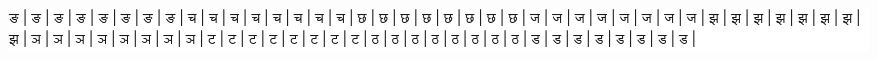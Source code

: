    &#x0919;                 |    <span style="font-family: 'Siddhanta' !important;">&#x0919;</span>                 |    <span style="font-family: 'Mangal' !important;">&#x0919;</span>                 |    <span style="font-family: 'Arial Unicode MS' !important;">&#x0919;</span>                 |    <span style="font-family: 'Sanskrit 2003' !important;">&#x0919;</span>                 |    <span style="font-family: 'Chandas' !important;">&#x0919;</span>                 |    <span style="font-family: 'Uttara' !important;">&#x0919;</span>                 |    <span style="font-family: 'Adobe Devanagari' !important;">&#x0919;</span>                 |
   &#x091A;                 |    <span style="font-family: 'Siddhanta' !important;">&#x091A;</span>                 |    <span style="font-family: 'Mangal' !important;">&#x091A;</span>                 |    <span style="font-family: 'Arial Unicode MS' !important;">&#x091A;</span>                 |    <span style="font-family: 'Sanskrit 2003' !important;">&#x091A;</span>                 |    <span style="font-family: 'Chandas' !important;">&#x091A;</span>                 |    <span style="font-family: 'Uttara' !important;">&#x091A;</span>                 |    <span style="font-family: 'Adobe Devanagari' !important;">&#x091A;</span>                 |
   &#x091B;                 |    <span style="font-family: 'Siddhanta' !important;">&#x091B;</span>                 |    <span style="font-family: 'Mangal' !important;">&#x091B;</span>                 |    <span style="font-family: 'Arial Unicode MS' !important;">&#x091B;</span>                 |    <span style="font-family: 'Sanskrit 2003' !important;">&#x091B;</span>                 |    <span style="font-family: 'Chandas' !important;">&#x091B;</span>                 |    <span style="font-family: 'Uttara' !important;">&#x091B;</span>                 |    <span style="font-family: 'Adobe Devanagari' !important;">&#x091B;</span>                 |
   &#x091C;                 |    <span style="font-family: 'Siddhanta' !important;">&#x091C;</span>                 |    <span style="font-family: 'Mangal' !important;">&#x091C;</span>                 |    <span style="font-family: 'Arial Unicode MS' !important;">&#x091C;</span>                 |    <span style="font-family: 'Sanskrit 2003' !important;">&#x091C;</span>                 |    <span style="font-family: 'Chandas' !important;">&#x091C;</span>                 |    <span style="font-family: 'Uttara' !important;">&#x091C;</span>                 |    <span style="font-family: 'Adobe Devanagari' !important;">&#x091C;</span>                 |
   &#x091D;                 |    <span style="font-family: 'Siddhanta' !important;">&#x091D;</span>                 |    <span style="font-family: 'Mangal' !important;">&#x091D;</span>                 |    <span style="font-family: 'Arial Unicode MS' !important;">&#x091D;</span>                 |    <span style="font-family: 'Sanskrit 2003' !important;">&#x091D;</span>                 |    <span style="font-family: 'Chandas' !important;">&#x091D;</span>                 |    <span style="font-family: 'Uttara' !important;">&#x091D;</span>                 |    <span style="font-family: 'Adobe Devanagari' !important;">&#x091D;</span>                 |
   &#x091E;                 |    <span style="font-family: 'Siddhanta' !important;">&#x091E;</span>                 |    <span style="font-family: 'Mangal' !important;">&#x091E;</span>                 |    <span style="font-family: 'Arial Unicode MS' !important;">&#x091E;</span>                 |    <span style="font-family: 'Sanskrit 2003' !important;">&#x091E;</span>                 |    <span style="font-family: 'Chandas' !important;">&#x091E;</span>                 |    <span style="font-family: 'Uttara' !important;">&#x091E;</span>                 |    <span style="font-family: 'Adobe Devanagari' !important;">&#x091E;</span>                 |
   &#x091F;                 |    <span style="font-family: 'Siddhanta' !important;">&#x091F;</span>                 |    <span style="font-family: 'Mangal' !important;">&#x091F;</span>                 |    <span style="font-family: 'Arial Unicode MS' !important;">&#x091F;</span>                 |    <span style="font-family: 'Sanskrit 2003' !important;">&#x091F;</span>                 |    <span style="font-family: 'Chandas' !important;">&#x091F;</span>                 |    <span style="font-family: 'Uttara' !important;">&#x091F;</span>                 |    <span style="font-family: 'Adobe Devanagari' !important;">&#x091F;</span>                 |
   &#x0920;                 |    <span style="font-family: 'Siddhanta' !important;">&#x0920;</span>                 |    <span style="font-family: 'Mangal' !important;">&#x0920;</span>                 |    <span style="font-family: 'Arial Unicode MS' !important;">&#x0920;</span>                 |    <span style="font-family: 'Sanskrit 2003' !important;">&#x0920;</span>                 |    <span style="font-family: 'Chandas' !important;">&#x0920;</span>                 |    <span style="font-family: 'Uttara' !important;">&#x0920;</span>                 |    <span style="font-family: 'Adobe Devanagari' !important;">&#x0920;</span>                 |
   &#x0921;                 |    <span style="font-family: 'Siddhanta' !important;">&#x0921;</span>                 |    <span style="font-family: 'Mangal' !important;">&#x0921;</span>                 |    <span style="font-family: 'Arial Unicode MS' !important;">&#x0921;</span>                 |    <span style="font-family: 'Sanskrit 2003' !important;">&#x0921;</span>                 |    <span style="font-family: 'Chandas' !important;">&#x0921;</span>                 |    <span style="font-family: 'Uttara' !important;">&#x0921;</span>                 |    <span style="font-family: 'Adobe Devanagari' !important;">&#x0921;</span>                 |